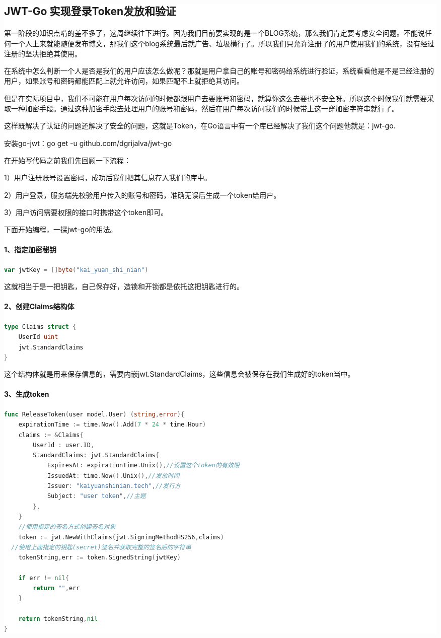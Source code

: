 ## <a id="8">JWT-Go 实现登录Token发放和验证</a>

第一阶段的知识点啃的差不多了，这周继续往下进行。因为我们目前要实现的是一个BLOG系统，那么我们肯定要考虑安全问题。不能说任何一个人上来就能随便发布博文，那我们这个blog系统最后就广告、垃圾横行了。所以我们只允许注册了的用户使用我们的系统，没有经过注册的坚决拒绝其使用。

在系统中怎么判断一个人是否是我们的用户应该怎么做呢？那就是用户拿自己的账号和密码给系统进行验证，系统看看他是不是已经注册的用户，如果账号和密码都能匹配上就允许访问，如果匹配不上就拒绝其访问。

但是在实际项目中，我们不可能在用户每次访问的时候都跟用户去要账号和密码，就算你这么去要也不安全呀。所以这个时候我们就需要采取一种加密手段。通过这种加密手段去处理用户的账号和密码，然后在用户每次访问我们的时候带上这一穿加密字符串就行了。

这样既解决了认证的问题还解决了安全的问题，这就是Token，在Go语言中有一个库已经解决了我们这个问题他就是：jwt-go.

安装go-jwt：go get -u github.com/dgrijalva/jwt-go

在开始写代码之前我们先回顾一下流程：

1）用户注册账号设置密码，成功后我们把其信息存入我们的库中。

2）用户登录，服务端先校验用户传入的账号和密码，准确无误后生成一个token给用户。

3）用户访问需要权限的接口时携带这个token即可。

下面开始编程，一探jwt-go的用法。

#### 1、指定加密秘钥

```go
var jwtKey = []byte("kai_yuan_shi_nian")
```

这就相当于是一把钥匙，自己保存好，造锁和开锁都是依托这把钥匙进行的。

#### 2、创建Claims结构体

```go
type Claims struct {
	UserId uint
	jwt.StandardClaims
}
```

这个结构体就是用来保存信息的，需要内嵌jwt.StandardClaims，这些信息会被保存在我们生成好的token当中。

#### 3、生成token

```go
func ReleaseToken(user model.User) (string,error){
	expirationTime := time.Now().Add(7 * 24 * time.Hour)
	claims := &Claims{
		UserId : user.ID,
		StandardClaims: jwt.StandardClaims{
			ExpiresAt: expirationTime.Unix(),//设置这个token的有效期
			IssuedAt: time.Now().Unix(),//发放时间
			Issuer: "kaiyuanshinian.tech",//发行方
			Subject: "user token",//主题
		},
	}
	//使用指定的签名方式创建签名对象
	token := jwt.NewWithClaims(jwt.SigningMethodHS256,claims)
  //使用上面指定的钥匙(secret)签名并获取完整的签名后的字符串
	tokenString,err := token.SignedString(jwtKey)

	if err != nil{
		return "",err
	}

	return tokenString,nil
}
```
